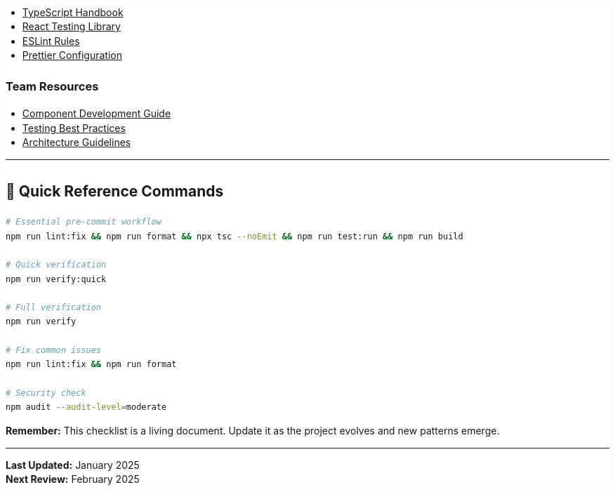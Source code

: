 - [TypeScript Handbook](https://www.typescriptlang.org/docs/)
- [React Testing Library](https://testing-library.com/docs/react-testing-library/intro/)
- [ESLint Rules](https://eslint.org/docs/rules/)
- [Prettier Configuration](https://prettier.io/docs/en/configuration.html)

### Team Resources

- [Component Development Guide](../ui/shared/README.md)
- [Testing Best Practices](../testing/README.md)
- [Architecture Guidelines](../README.md)

---

## 🎯 Quick Reference Commands

```bash
# Essential pre-commit workflow
npm run lint:fix && npm run format && npx tsc --noEmit && npm run test:run && npm run build

# Quick verification
npm run verify:quick

# Full verification
npm run verify

# Fix common issues
npm run lint:fix && npm run format

# Security check
npm audit --audit-level=moderate
```

**Remember:** This checklist is a living document. Update it as the project evolves and new patterns emerge.

---

**Last Updated:** January 2025  
**Next Review:** February 2025
